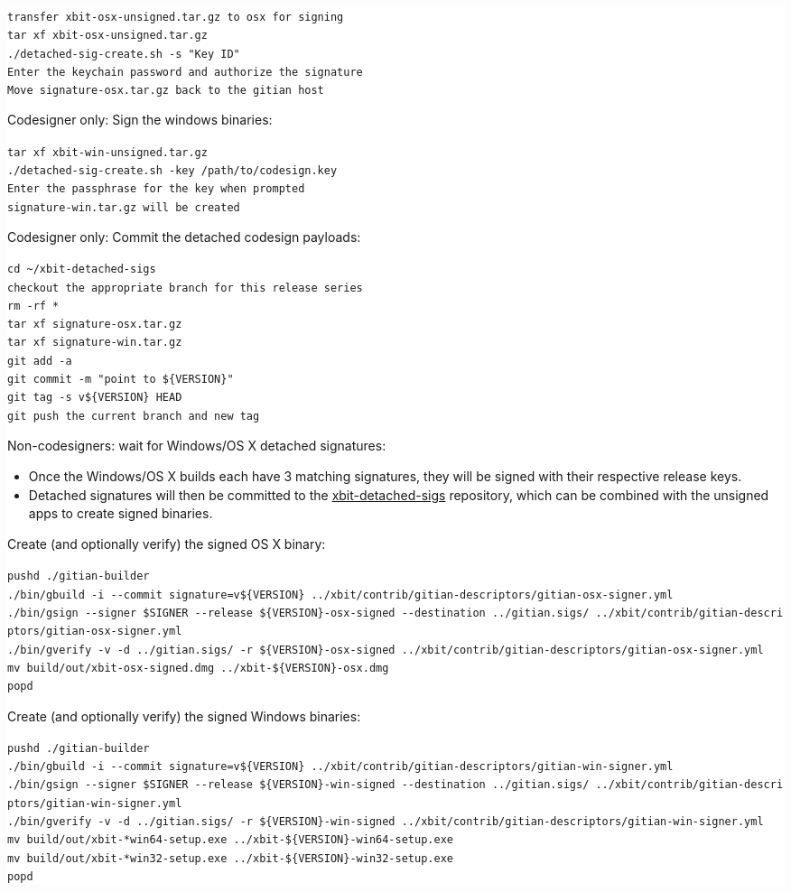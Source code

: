     transfer xbit-osx-unsigned.tar.gz to osx for signing
    tar xf xbit-osx-unsigned.tar.gz
    ./detached-sig-create.sh -s "Key ID"
    Enter the keychain password and authorize the signature
    Move signature-osx.tar.gz back to the gitian host

Codesigner only: Sign the windows binaries:

    tar xf xbit-win-unsigned.tar.gz
    ./detached-sig-create.sh -key /path/to/codesign.key
    Enter the passphrase for the key when prompted
    signature-win.tar.gz will be created

Codesigner only: Commit the detached codesign payloads:

    cd ~/xbit-detached-sigs
    checkout the appropriate branch for this release series
    rm -rf *
    tar xf signature-osx.tar.gz
    tar xf signature-win.tar.gz
    git add -a
    git commit -m "point to ${VERSION}"
    git tag -s v${VERSION} HEAD
    git push the current branch and new tag

Non-codesigners: wait for Windows/OS X detached signatures:

- Once the Windows/OS X builds each have 3 matching signatures, they will be signed with their respective release keys.
- Detached signatures will then be committed to the [xbit-detached-sigs](https://github.com/xbit-Project/xbit-detached-sigs) repository, which can be combined with the unsigned apps to create signed binaries.

Create (and optionally verify) the signed OS X binary:

    pushd ./gitian-builder
    ./bin/gbuild -i --commit signature=v${VERSION} ../xbit/contrib/gitian-descriptors/gitian-osx-signer.yml
    ./bin/gsign --signer $SIGNER --release ${VERSION}-osx-signed --destination ../gitian.sigs/ ../xbit/contrib/gitian-descriptors/gitian-osx-signer.yml
    ./bin/gverify -v -d ../gitian.sigs/ -r ${VERSION}-osx-signed ../xbit/contrib/gitian-descriptors/gitian-osx-signer.yml
    mv build/out/xbit-osx-signed.dmg ../xbit-${VERSION}-osx.dmg
    popd

Create (and optionally verify) the signed Windows binaries:

    pushd ./gitian-builder
    ./bin/gbuild -i --commit signature=v${VERSION} ../xbit/contrib/gitian-descriptors/gitian-win-signer.yml
    ./bin/gsign --signer $SIGNER --release ${VERSION}-win-signed --destination ../gitian.sigs/ ../xbit/contrib/gitian-descriptors/gitian-win-signer.yml
    ./bin/gverify -v -d ../gitian.sigs/ -r ${VERSION}-win-signed ../xbit/contrib/gitian-descriptors/gitian-win-signer.yml
    mv build/out/xbit-*win64-setup.exe ../xbit-${VERSION}-win64-setup.exe
    mv build/out/xbit-*win32-setup.exe ../xbit-${VERSION}-win32-setup.exe
    popd
